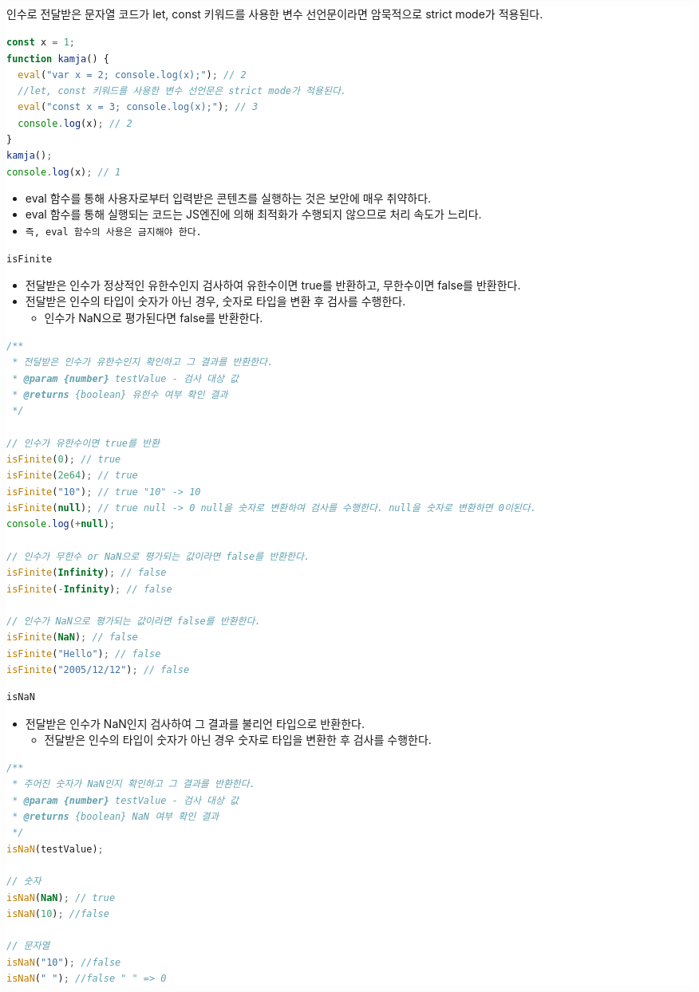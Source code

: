 인수로 전달받은 문자열 코드가 let, const 키워드를 사용한 변수 선언문이라면 암묵적으로 strict mode가 적용된다.

```js
const x = 1;
function kamja() {
  eval("var x = 2; console.log(x);"); // 2
  //let, const 키워드를 사용한 변수 선언문은 strict mode가 적용된다.
  eval("const x = 3; console.log(x);"); // 3
  console.log(x); // 2
}
kamja();
console.log(x); // 1
```

- eval 함수를 통해 사용자로부터 입력받은 콘텐츠를 실행하는 것은 보안에 매우 취약하다.
- eval 함수를 통해 실행되는 코드는 JS엔진에 의해 최적화가 수행되지 않으므로 처리 속도가 느리다.
- `즉, eval 함수의 사용은 금지해야 한다.`

`isFinite`

- 전달받은 인수가 정상적인 유한수인지 검사하여 유한수이면 true를 반환하고, 무한수이면 false를 반환한다.
- 전달받은 인수의 타입이 숫자가 아닌 경우, 숫자로 타입을 변환 후 검사를 수행한다.
  - 인수가 NaN으로 평가된다면 false를 반환한다.

```js
/**
 * 전달받은 인수가 유한수인지 확인하고 그 결과를 반환한다.
 * @param {number} testValue - 검사 대상 값
 * @returns {boolean} 유한수 여부 확인 결과
 */

// 인수가 유한수이면 true를 반환
isFinite(0); // true
isFinite(2e64); // true
isFinite("10"); // true "10" -> 10
isFinite(null); // true null -> 0 null을 숫자로 변환하여 검사를 수행한다. null을 숫자로 변환하면 0이된다.
console.log(+null);

// 인수가 무한수 or NaN으로 평가되는 값이라면 false를 반환한다.
isFinite(Infinity); // false
isFinite(-Infinity); // false

// 인수가 NaN으로 평가되는 값이라면 false를 반환한다.
isFinite(NaN); // false
isFinite("Hello"); // false
isFinite("2005/12/12"); // false
```

`isNaN`

- 전달받은 인수가 NaN인지 검사하여 그 결과를 불리언 타입으로 반환한다.
  - 전달받은 인수의 타입이 숫자가 아닌 경우 숫자로 타입을 변환한 후 검사를 수행한다.

```js
/**
 * 주어진 숫자가 NaN인지 확인하고 그 결과를 반환한다.
 * @param {number} testValue - 검사 대상 값
 * @returns {boolean} NaN 여부 확인 결과
 */
isNaN(testValue);

// 숫자
isNaN(NaN); // true
isNaN(10); //false

// 문자열
isNaN("10"); //false
isNaN(" "); //false " " => 0
```
